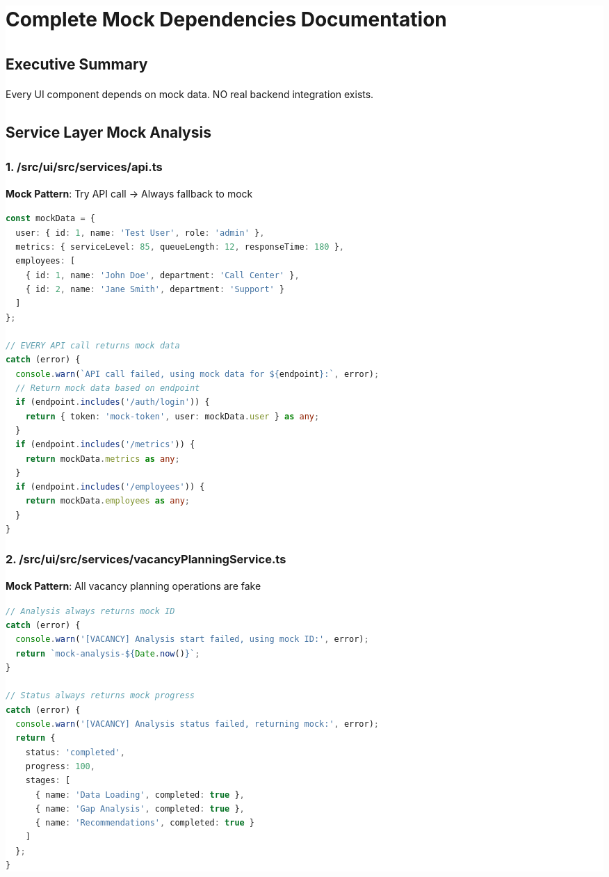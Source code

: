 # Complete Mock Dependencies Documentation

## Executive Summary
Every UI component depends on mock data. NO real backend integration exists.

## Service Layer Mock Analysis

### 1. /src/ui/src/services/api.ts
**Mock Pattern**: Try API call → Always fallback to mock
```typescript
const mockData = {
  user: { id: 1, name: 'Test User', role: 'admin' },
  metrics: { serviceLevel: 85, queueLength: 12, responseTime: 180 },
  employees: [
    { id: 1, name: 'John Doe', department: 'Call Center' },
    { id: 2, name: 'Jane Smith', department: 'Support' }
  ]
};

// EVERY API call returns mock data
catch (error) {
  console.warn(`API call failed, using mock data for ${endpoint}:`, error);
  // Return mock data based on endpoint
  if (endpoint.includes('/auth/login')) {
    return { token: 'mock-token', user: mockData.user } as any;
  }
  if (endpoint.includes('/metrics')) {
    return mockData.metrics as any;
  }
  if (endpoint.includes('/employees')) {
    return mockData.employees as any;
  }
}
```

### 2. /src/ui/src/services/vacancyPlanningService.ts
**Mock Pattern**: All vacancy planning operations are fake
```typescript
// Analysis always returns mock ID
catch (error) {
  console.warn('[VACANCY] Analysis start failed, using mock ID:', error);
  return `mock-analysis-${Date.now()}`;
}

// Status always returns mock progress
catch (error) {
  console.warn('[VACANCY] Analysis status failed, returning mock:', error);
  return {
    status: 'completed',
    progress: 100,
    stages: [
      { name: 'Data Loading', completed: true },
      { name: 'Gap Analysis', completed: true },
      { name: 'Recommendations', completed: true }
    ]
  };
}
```
